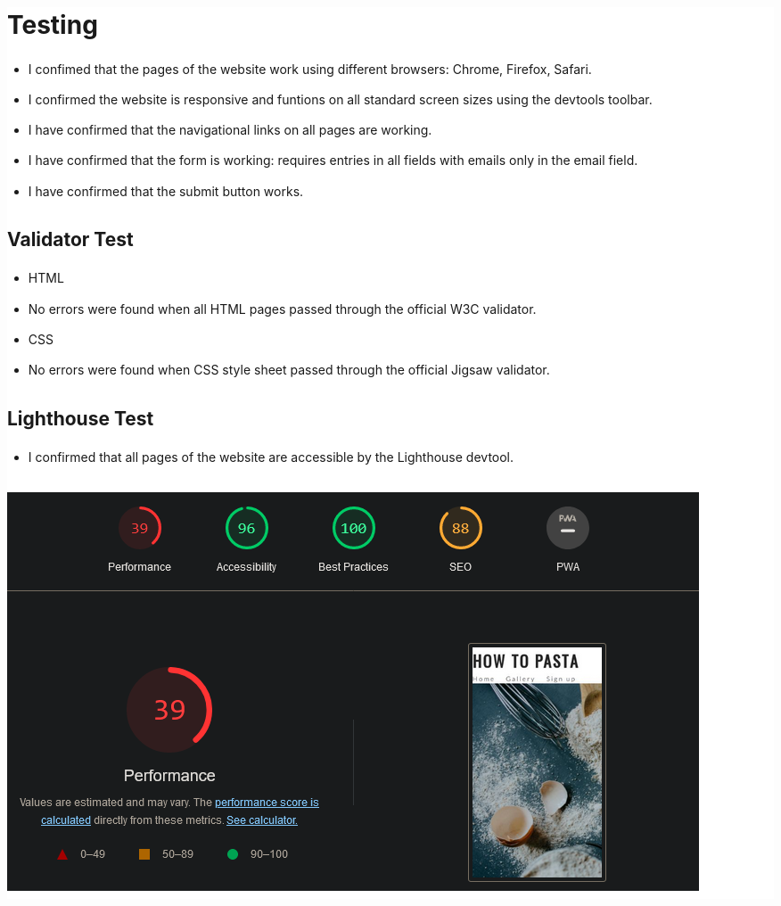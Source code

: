  # Testing

- I confimed that the pages of the website work using different browsers: Chrome, Firefox, Safari.

- I confirmed the website is responsive and funtions on all standard screen sizes using the devtools toolbar.

- I have confirmed that the navigational links on all pages are working.

- I have confirmed that the form is working: requires entries in all fields with emails only in the email field.

- I have confirmed that the submit button works.

## Validator Test

- HTML

- No errors were found when all HTML pages passed through the official W3C validator.

- CSS

- No errors were found when CSS style sheet passed through the official Jigsaw validator.

 ## Lighthouse Test

- I confirmed that all pages of the website are accessible by the Lighthouse devtool.

<h2><img src="assets/images/lighthouse-report-index.png"><h2>